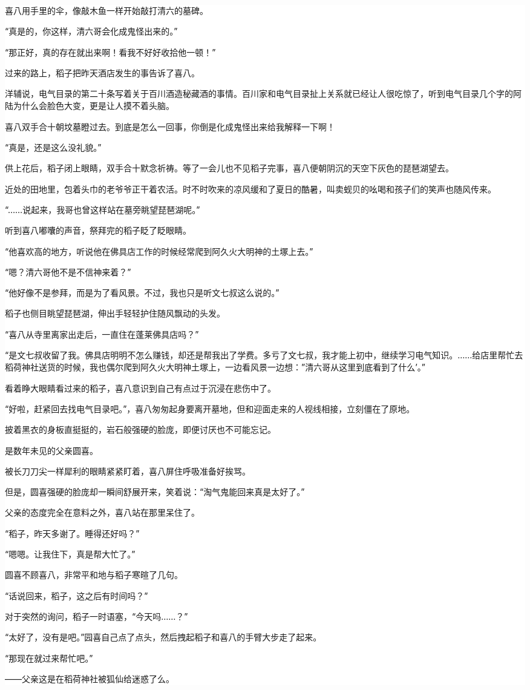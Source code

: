 喜八用手里的伞，像敲木鱼一样开始敲打清六的墓碑。

“真是的，你这样，清六哥会化成鬼怪出来的。”

“那正好，真的存在就出来啊！看我不好好收拾他一顿！”

过来的路上，稻子把昨天酒店发生的事告诉了喜八。

洋辅说，电气目录的第二十条写着关于百川酒造秘藏酒的事情。百川家和电气目录扯上关系就已经让人很吃惊了，听到电气目录几个字的阿陆为什么会脸色大变，更是让人摸不着头脑。

喜八双手合十朝坟墓瞪过去。到底是怎么一回事，你倒是化成鬼怪出来给我解释一下啊！

“真是，还是这么没礼貌。”

供上花后，稻子闭上眼睛，双手合十默念祈祷。等了一会儿也不见稻子完事，喜八便朝阴沉的天空下灰色的琵琶湖望去。

近处的田地里，包着头巾的老爷爷正干着农活。时不时吹来的凉风缓和了夏日的酷暑，叫卖蚬贝的吆喝和孩子们的笑声也随风传来。

“……说起来，我哥也曾这样站在墓旁眺望琵琶湖呢。”

听到喜八嘟囔的声音，祭拜完的稻子眨了眨眼睛。

“他喜欢高的地方，听说他在佛具店工作的时候经常爬到阿久火大明神的土塚上去。”

“嗯？清六哥他不是不信神来着？”

“他好像不是参拜，而是为了看风景。不过，我也只是听文七叔这么说的。”

稻子也侧目眺望琵琶湖，伸出手轻轻护住随风飘动的头发。

“喜八从寺里离家出走后，一直住在蓬莱佛具店吗？”

“是文七叔收留了我。佛具店明明不怎么赚钱，却还是帮我出了学费。多亏了文七叔，我才能上初中，继续学习电气知识。……给店里帮忙去稻荷神社送货的时候，我也偶尔爬到阿久火大明神土塚上，一边看风景一边想：”清六哥从这里到底看到了什么’。”

看着睁大眼睛看过来的稻子，喜八意识到自己有点过于沉浸在悲伤中了。

“好啦，赶紧回去找电气目录吧。”，喜八匆匆起身要离开墓地，但和迎面走来的人视线相接，立刻僵在了原地。

披着黑衣的身板直挺挺的，岩石般强硬的脸庞，即便讨厌也不可能忘记。

是数年未见的父亲圆喜。

被长刀刀尖一样犀利的眼睛紧紧盯着，喜八屏住呼吸准备好挨骂。

但是，圆喜强硬的脸庞却一瞬间舒展开来，笑着说：“淘气鬼能回来真是太好了。”

父亲的态度完全在意料之外，喜八站在那里呆住了。

“稻子，昨天多谢了。睡得还好吗？”

“嗯嗯。让我住下，真是帮大忙了。”

圆喜不顾喜八，非常平和地与稻子寒暄了几句。

“话说回来，稻子，这之后有时间吗？”

对于突然的询问，稻子一时语塞，“今天吗……？”

“太好了，没有是吧。”园喜自己点了点头，然后拽起稻子和喜八的手臂大步走了起来。

“那现在就过来帮忙吧。”

——父亲这是在稻荷神社被狐仙给迷惑了么。
